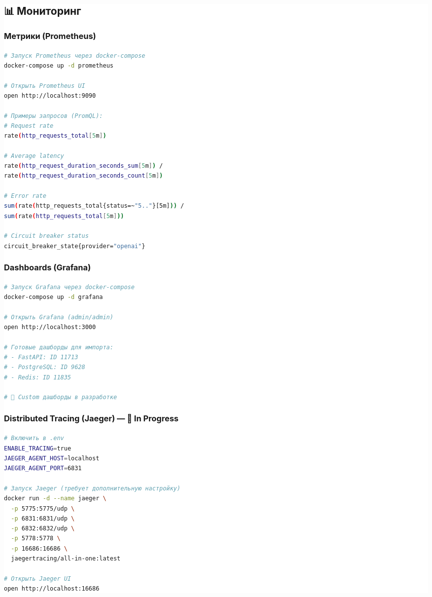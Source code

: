 
## 📊 Мониторинг

### Метрики (Prometheus)

```bash
# Запуск Prometheus через docker-compose
docker-compose up -d prometheus

# Открыть Prometheus UI
open http://localhost:9090

# Примеры запросов (PromQL):
# Request rate
rate(http_requests_total[5m])

# Average latency
rate(http_request_duration_seconds_sum[5m]) / 
rate(http_request_duration_seconds_count[5m])

# Error rate
sum(rate(http_requests_total{status=~"5.."}[5m])) / 
sum(rate(http_requests_total[5m]))

# Circuit breaker status
circuit_breaker_state{provider="openai"}
```

### Dashboards (Grafana)

```bash
# Запуск Grafana через docker-compose
docker-compose up -d grafana

# Открыть Grafana (admin/admin)
open http://localhost:3000

# Готовые дашборды для импорта:
# - FastAPI: ID 11713
# - PostgreSQL: ID 9628
# - Redis: ID 11835

# 🚧 Custom дашборды в разработке
```

### Distributed Tracing (Jaeger) — 🚧 In Progress

```bash
# Включить в .env
ENABLE_TRACING=true
JAEGER_AGENT_HOST=localhost
JAEGER_AGENT_PORT=6831

# Запуск Jaeger (требует дополнительную настройку)
docker run -d --name jaeger \
  -p 5775:5775/udp \
  -p 6831:6831/udp \
  -p 6832:6832/udp \
  -p 5778:5778 \
  -p 16686:16686 \
  jaegertracing/all-in-one:latest

# Открыть Jaeger UI
open http://localhost:16686
```
